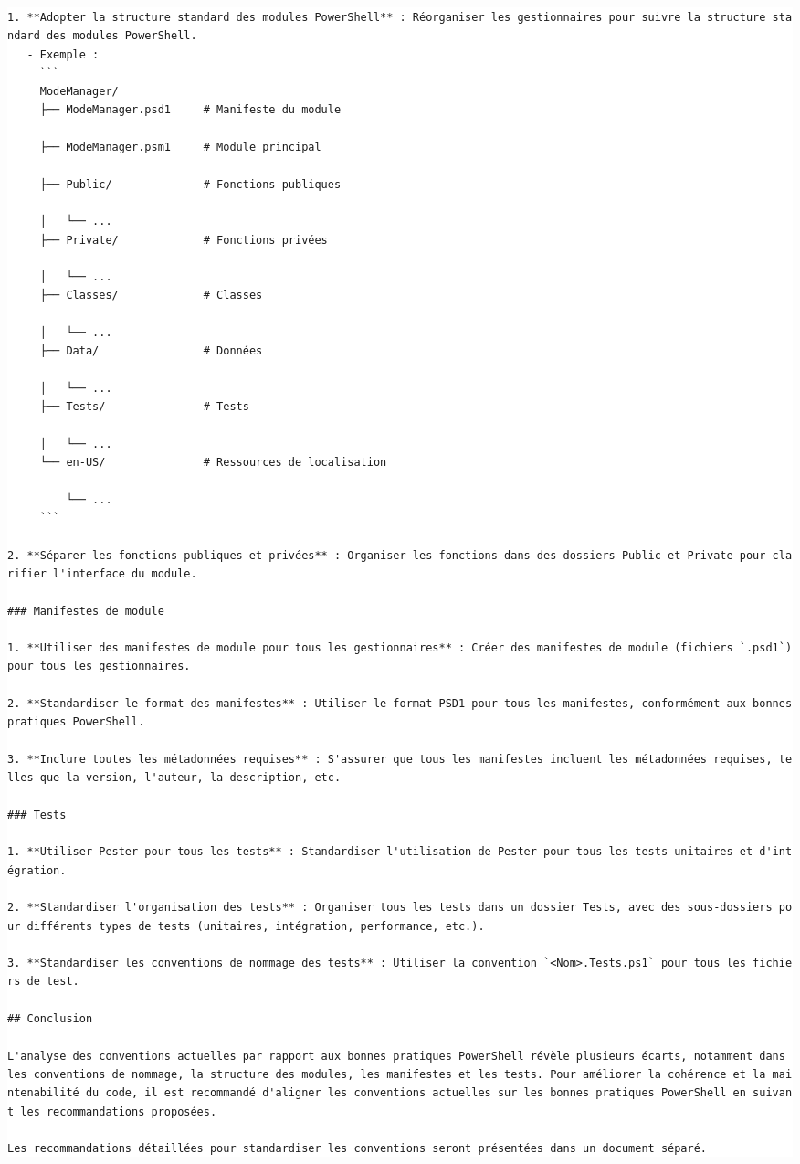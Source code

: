 ```plaintext
1. **Adopter la structure standard des modules PowerShell** : Réorganiser les gestionnaires pour suivre la structure standard des modules PowerShell.
   - Exemple :
     ```
     ModeManager/
     ├── ModeManager.psd1     # Manifeste du module

     ├── ModeManager.psm1     # Module principal

     ├── Public/              # Fonctions publiques

     │   └── ...
     ├── Private/             # Fonctions privées

     │   └── ...
     ├── Classes/             # Classes

     │   └── ...
     ├── Data/                # Données

     │   └── ...
     ├── Tests/               # Tests

     │   └── ...
     └── en-US/               # Ressources de localisation

         └── ...
     ```

2. **Séparer les fonctions publiques et privées** : Organiser les fonctions dans des dossiers Public et Private pour clarifier l'interface du module.

### Manifestes de module

1. **Utiliser des manifestes de module pour tous les gestionnaires** : Créer des manifestes de module (fichiers `.psd1`) pour tous les gestionnaires.

2. **Standardiser le format des manifestes** : Utiliser le format PSD1 pour tous les manifestes, conformément aux bonnes pratiques PowerShell.

3. **Inclure toutes les métadonnées requises** : S'assurer que tous les manifestes incluent les métadonnées requises, telles que la version, l'auteur, la description, etc.

### Tests

1. **Utiliser Pester pour tous les tests** : Standardiser l'utilisation de Pester pour tous les tests unitaires et d'intégration.

2. **Standardiser l'organisation des tests** : Organiser tous les tests dans un dossier Tests, avec des sous-dossiers pour différents types de tests (unitaires, intégration, performance, etc.).

3. **Standardiser les conventions de nommage des tests** : Utiliser la convention `<Nom>.Tests.ps1` pour tous les fichiers de test.

## Conclusion

L'analyse des conventions actuelles par rapport aux bonnes pratiques PowerShell révèle plusieurs écarts, notamment dans les conventions de nommage, la structure des modules, les manifestes et les tests. Pour améliorer la cohérence et la maintenabilité du code, il est recommandé d'aligner les conventions actuelles sur les bonnes pratiques PowerShell en suivant les recommandations proposées.

Les recommandations détaillées pour standardiser les conventions seront présentées dans un document séparé.
```